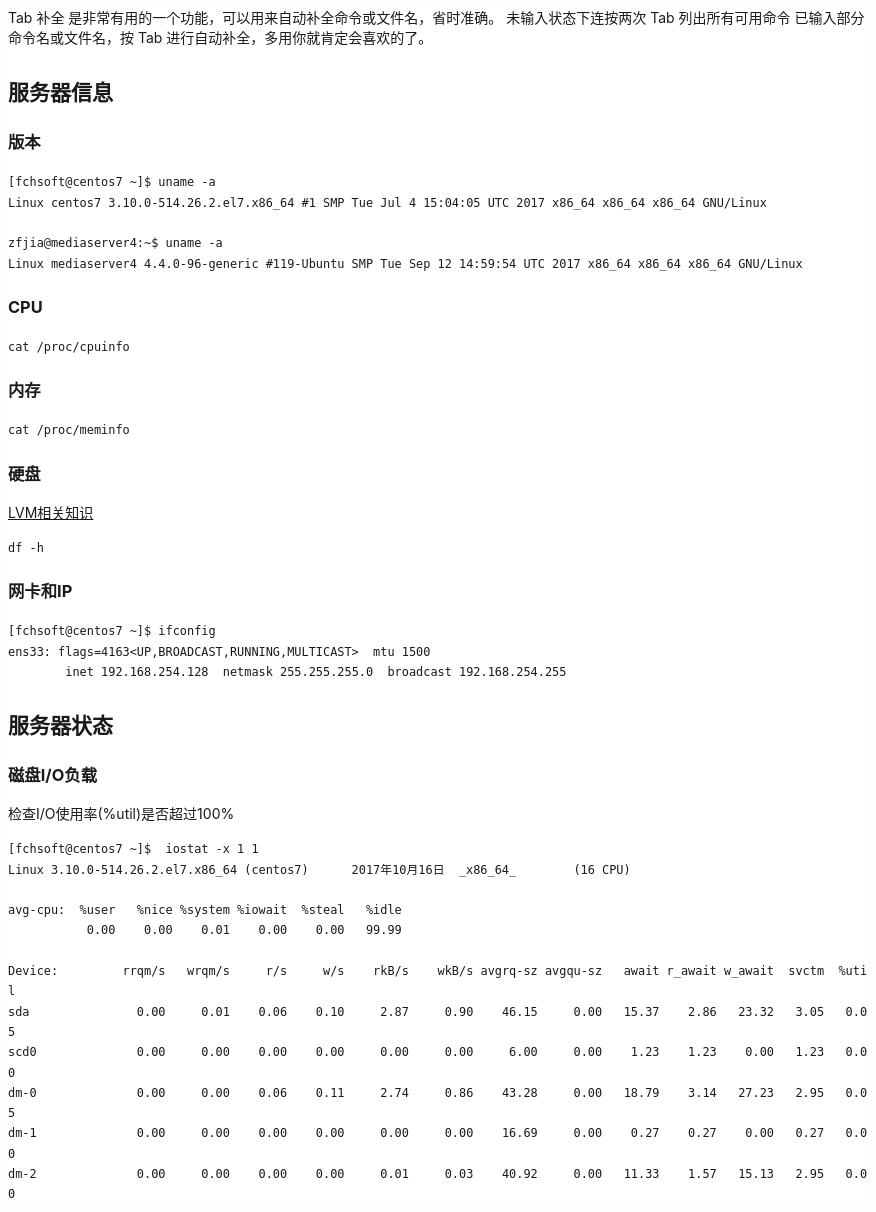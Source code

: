 Tab 补全
是非常有用的一个功能，可以用来自动补全命令或文件名，省时准确。
未输入状态下连按两次 Tab 列出所有可用命令
已输入部分命令名或文件名，按 Tab 进行自动补全，多用你就肯定会喜欢的了。

## 服务器信息
### 版本

	[fchsoft@centos7 ~]$ uname -a
	Linux centos7 3.10.0-514.26.2.el7.x86_64 #1 SMP Tue Jul 4 15:04:05 UTC 2017 x86_64 x86_64 x86_64 GNU/Linux

	zfjia@mediaserver4:~$ uname -a
	Linux mediaserver4 4.4.0-96-generic #119-Ubuntu SMP Tue Sep 12 14:59:54 UTC 2017 x86_64 x86_64 x86_64 GNU/Linux

### CPU

    cat /proc/cpuinfo

### 内存

	cat /proc/meminfo

### 硬盘
[LVM相关知识](http://www.cnblogs.com/xiaoluo501395377/archive/2013/05/22/3093405.html)

	df -h

### 网卡和IP

    [fchsoft@centos7 ~]$ ifconfig
    ens33: flags=4163<UP,BROADCAST,RUNNING,MULTICAST>  mtu 1500
            inet 192.168.254.128  netmask 255.255.255.0  broadcast 192.168.254.255

## 服务器状态

### 磁盘I/O负载
检查I/O使用率(%util)是否超过100%

    [fchsoft@centos7 ~]$  iostat -x 1 1
    Linux 3.10.0-514.26.2.el7.x86_64 (centos7)      2017年10月16日  _x86_64_        (16 CPU)

    avg-cpu:  %user   %nice %system %iowait  %steal   %idle
               0.00    0.00    0.01    0.00    0.00   99.99

    Device:         rrqm/s   wrqm/s     r/s     w/s    rkB/s    wkB/s avgrq-sz avgqu-sz   await r_await w_await  svctm  %util
    sda               0.00     0.01    0.06    0.10     2.87     0.90    46.15     0.00   15.37    2.86   23.32   3.05   0.05
    scd0              0.00     0.00    0.00    0.00     0.00     0.00     6.00     0.00    1.23    1.23    0.00   1.23   0.00
    dm-0              0.00     0.00    0.06    0.11     2.74     0.86    43.28     0.00   18.79    3.14   27.23   2.95   0.05
    dm-1              0.00     0.00    0.00    0.00     0.00     0.00    16.69     0.00    0.27    0.27    0.00   0.27   0.00
    dm-2              0.00     0.00    0.00    0.00     0.01     0.03    40.92     0.00   11.33    1.57   15.13   2.95   0.00

